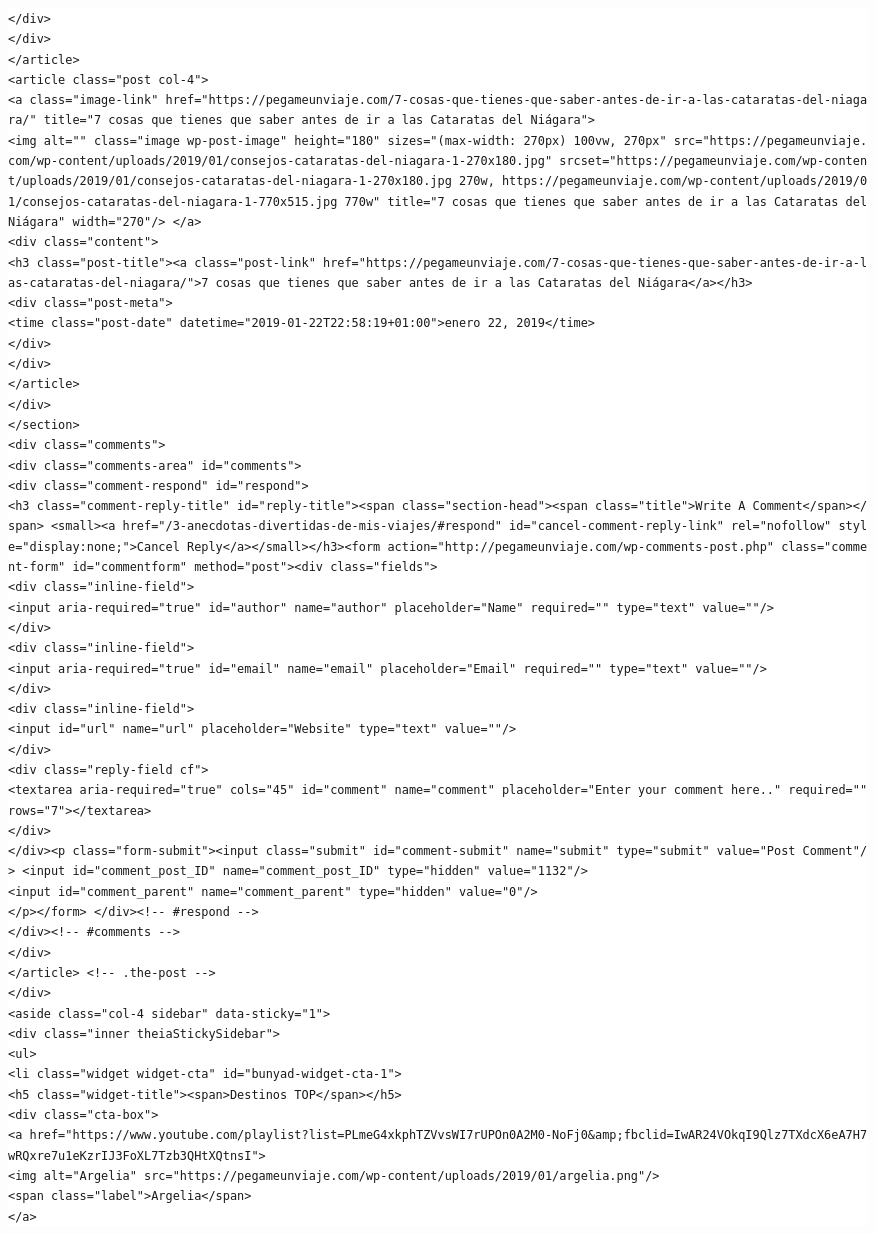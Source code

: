    </div>
    </div>
    </article>
    <article class="post col-4">
    <a class="image-link" href="https://pegameunviaje.com/7-cosas-que-tienes-que-saber-antes-de-ir-a-las-cataratas-del-niagara/" title="7 cosas que tienes que saber antes de ir a las Cataratas del Niágara">
    <img alt="" class="image wp-post-image" height="180" sizes="(max-width: 270px) 100vw, 270px" src="https://pegameunviaje.com/wp-content/uploads/2019/01/consejos-cataratas-del-niagara-1-270x180.jpg" srcset="https://pegameunviaje.com/wp-content/uploads/2019/01/consejos-cataratas-del-niagara-1-270x180.jpg 270w, https://pegameunviaje.com/wp-content/uploads/2019/01/consejos-cataratas-del-niagara-1-770x515.jpg 770w" title="7 cosas que tienes que saber antes de ir a las Cataratas del Niágara" width="270"/> </a>
    <div class="content">
    <h3 class="post-title"><a class="post-link" href="https://pegameunviaje.com/7-cosas-que-tienes-que-saber-antes-de-ir-a-las-cataratas-del-niagara/">7 cosas que tienes que saber antes de ir a las Cataratas del Niágara</a></h3>
    <div class="post-meta">
    <time class="post-date" datetime="2019-01-22T22:58:19+01:00">enero 22, 2019</time>
    </div>
    </div>
    </article>
    </div>
    </section>
    <div class="comments">
    <div class="comments-area" id="comments">
    <div class="comment-respond" id="respond">
    <h3 class="comment-reply-title" id="reply-title"><span class="section-head"><span class="title">Write A Comment</span></span> <small><a href="/3-anecdotas-divertidas-de-mis-viajes/#respond" id="cancel-comment-reply-link" rel="nofollow" style="display:none;">Cancel Reply</a></small></h3><form action="http://pegameunviaje.com/wp-comments-post.php" class="comment-form" id="commentform" method="post"><div class="fields">
    <div class="inline-field">
    <input aria-required="true" id="author" name="author" placeholder="Name" required="" type="text" value=""/>
    </div>
    <div class="inline-field">
    <input aria-required="true" id="email" name="email" placeholder="Email" required="" type="text" value=""/>
    </div>
    <div class="inline-field">
    <input id="url" name="url" placeholder="Website" type="text" value=""/>
    </div>
    <div class="reply-field cf">
    <textarea aria-required="true" cols="45" id="comment" name="comment" placeholder="Enter your comment here.." required="" rows="7"></textarea>
    </div>
    </div><p class="form-submit"><input class="submit" id="comment-submit" name="submit" type="submit" value="Post Comment"/> <input id="comment_post_ID" name="comment_post_ID" type="hidden" value="1132"/>
    <input id="comment_parent" name="comment_parent" type="hidden" value="0"/>
    </p></form> </div><!-- #respond -->
    </div><!-- #comments -->
    </div>
    </article> <!-- .the-post -->
    </div>
    <aside class="col-4 sidebar" data-sticky="1">
    <div class="inner theiaStickySidebar">
    <ul>
    <li class="widget widget-cta" id="bunyad-widget-cta-1">
    <h5 class="widget-title"><span>Destinos TOP</span></h5>
    <div class="cta-box">
    <a href="https://www.youtube.com/playlist?list=PLmeG4xkphTZVvsWI7rUPOn0A2M0-NoFj0&amp;fbclid=IwAR24VOkqI9Qlz7TXdcX6eA7H7wRQxre7u1eKzrIJ3FoXL7Tzb3QHtXQtnsI">
    <img alt="Argelia" src="https://pegameunviaje.com/wp-content/uploads/2019/01/argelia.png"/>
    <span class="label">Argelia</span>
    </a>